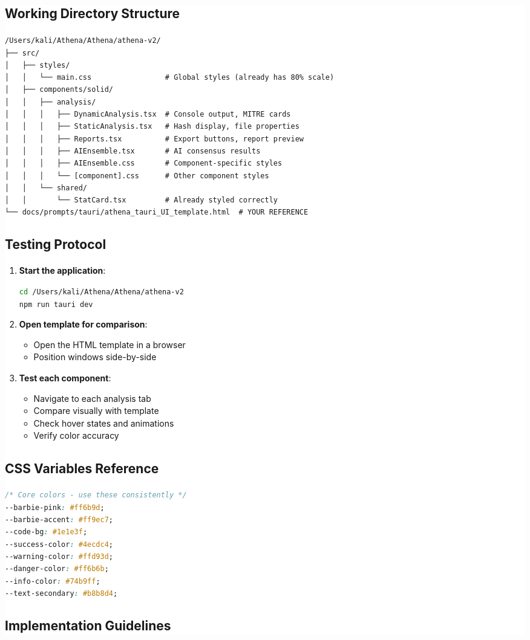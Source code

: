 ## Working Directory Structure
```
/Users/kali/Athena/Athena/athena-v2/
├── src/
│   ├── styles/
│   │   └── main.css                 # Global styles (already has 80% scale)
│   ├── components/solid/
│   │   ├── analysis/
│   │   │   ├── DynamicAnalysis.tsx  # Console output, MITRE cards
│   │   │   ├── StaticAnalysis.tsx   # Hash display, file properties
│   │   │   ├── Reports.tsx          # Export buttons, report preview
│   │   │   ├── AIEnsemble.tsx       # AI consensus results
│   │   │   ├── AIEnsemble.css       # Component-specific styles
│   │   │   └── [component].css      # Other component styles
│   │   └── shared/
│   │       └── StatCard.tsx         # Already styled correctly
└── docs/prompts/tauri/athena_tauri_UI_template.html  # YOUR REFERENCE
```

## Testing Protocol

1. **Start the application**:
   ```bash
   cd /Users/kali/Athena/Athena/athena-v2
   npm run tauri dev
   ```

2. **Open template for comparison**:
   - Open the HTML template in a browser
   - Position windows side-by-side

3. **Test each component**:
   - Navigate to each analysis tab
   - Compare visually with template
   - Check hover states and animations
   - Verify color accuracy

## CSS Variables Reference
```css
/* Core colors - use these consistently */
--barbie-pink: #ff6b9d;
--barbie-accent: #ff9ec7;
--code-bg: #1e1e3f;
--success-color: #4ecdc4;
--warning-color: #ffd93d;
--danger-color: #ff6b6b;
--info-color: #74b9ff;
--text-secondary: #b8b8d4;
```

## Implementation Guidelines
